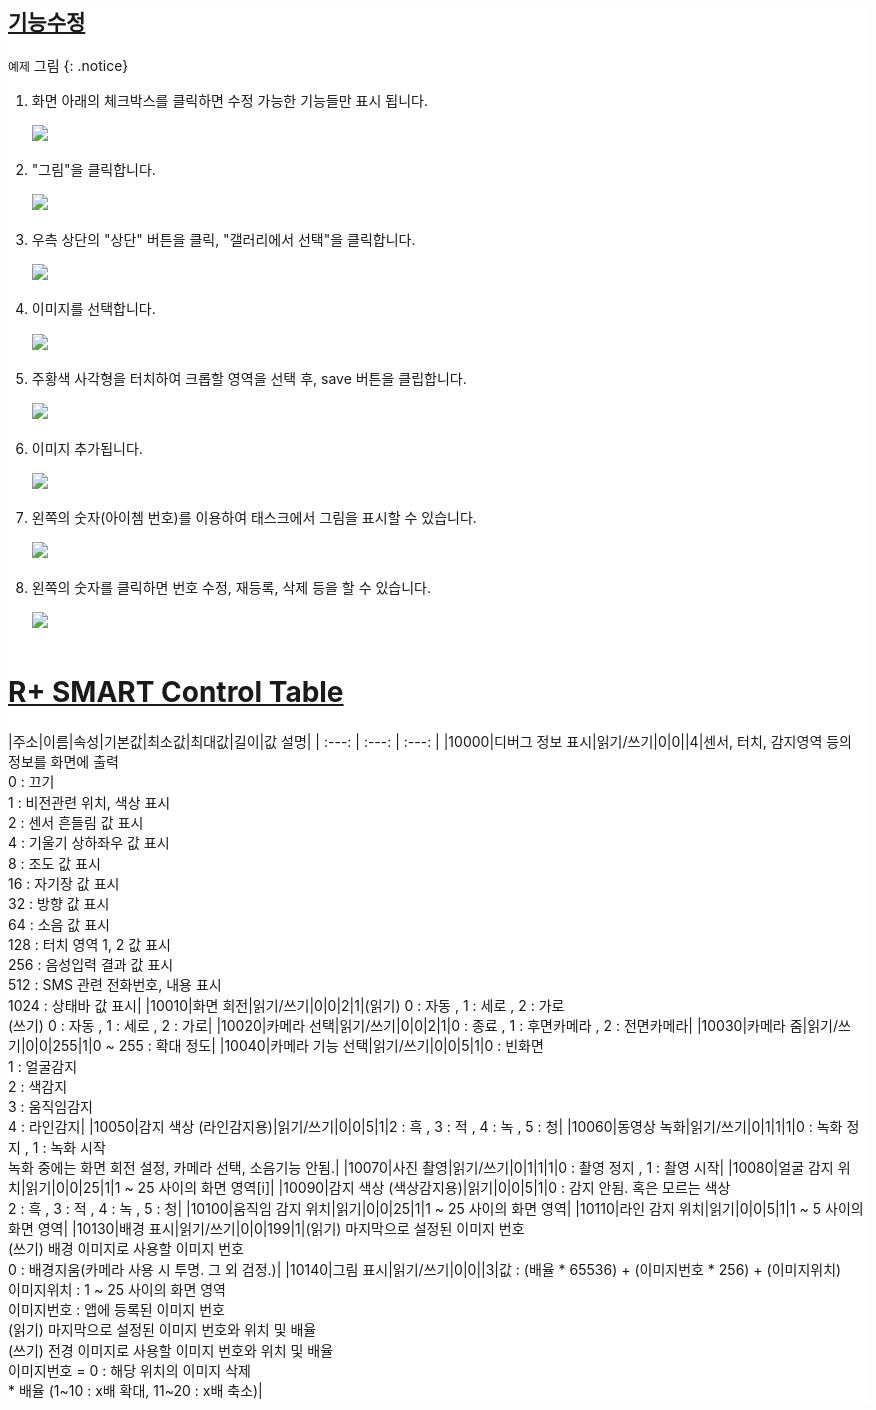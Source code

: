 ## [기능수정](#기능수정)

`예제` 그림
{: .notice}

1. 화면 아래의 체크박스를 클릭하면 수정 가능한 기능들만 표시 됩니다.

    ![](/assets/images/sw/mobile/smart_19_kr.png)

2. "그림"을 클릭합니다.

    ![](/assets/images/sw/mobile/smart_20_kr.png)

3. 우측 상단의 "상단" 버튼을 클릭, "갤러리에서 선택"을 클릭합니다.

    ![](/assets/images/sw/mobile/smart_21_kr.png)

4. 이미지를 선택합니다.

    ![](/assets/images/sw/mobile/smart_22_kr.png)

5. 주황색 사각형을 터치하여 크롭할 영역을 선택 후, save 버튼을 클립합니다.

    ![](/assets/images/sw/mobile/smart_23_kr.png)

6. 이미지 추가됩니다.

    ![](/assets/images/sw/mobile/smart_24_kr.png)

7. 왼쪽의 숫자(아이쳄 번호)를 이용하여 태스크에서 그림을 표시할 수 있습니다.

    ![](/assets/images/sw/mobile/smart_25_kr.png)

8. 왼쪽의 숫자를 클릭하면 번호 수정, 재등록, 삭제 등을 할 수 있습니다.

    ![](/assets/images/sw/mobile/smart_26_kr.png)

# [R+ SMART Control Table](#r-smart-control-table)

|주소|이름|속성|기본값|최소값|최대값|길이|값 설명|
| :---: | :---: | :---: |
|10000|디버그 정보 표시|읽기/쓰기|0|0||4|센서, 터치, 감지영역 등의 정보를 화면에 출력<BR/>0 : 끄기<BR/>1 : 비전관련 위치, 색상 표시<BR/>2 : 센서 흔들림 값 표시<BR/>4 : 기울기 상하좌우 값 표시<BR/>8 : 조도 값 표시<BR/>16 : 자기장 값 표시<BR/>32 : 방향 값 표시<BR/>64 : 소음 값 표시<BR/>128 : 터치 영역 1, 2 값 표시<BR/>256 : 음성입력 결과 값 표시<BR/>512 : SMS 관련 전화번호, 내용 표시<BR/>1024 : 상태바 값 표시|
|10010|화면 회전|읽기/쓰기|0|0|2|1|(읽기) 0 : 자동  ,  1 : 세로  ,  2 : 가로<BR/>(쓰기) 0 : 자동  ,  1 : 세로  ,  2 : 가로|
|10020|카메라 선택|읽기/쓰기|0|0|2|1|0 : 종료  ,  1 : 후면카메라  ,  2 : 전면카메라|
|10030|카메라 줌|읽기/쓰기|0|0|255|1|0 ~ 255 : 확대 정도|
|10040|카메라 기능 선택|읽기/쓰기|0|0|5|1|0 : 빈화면<BR/>1 : 얼굴감지<BR/>2 : 색감지<BR/>3 : 움직임감지<BR/>4 : 라인감지|
|10050|감지 색상 (라인감지용)|읽기/쓰기|0|0|5|1|2 : 흑  ,  3 : 적  ,  4 : 녹  ,  5 : 청|
|10060|동영상 녹화|읽기/쓰기|0|1|1|1|0 : 녹화 정지  ,  1 : 녹화 시작<BR/>녹화 중에는 화면 회전 설정, 카메라 선택, 소음기능 안됨.|
|10070|사진 촬영|읽기/쓰기|0|1|1|1|0 : 촬영 정지  ,  1 : 촬영 시작|
|10080|얼굴 감지 위치|읽기|0|0|25|1|1 ~ 25 사이의 화면 영역[i]|
|10090|감지 색상 (색상감지용)|읽기|0|0|5|1|0 : 감지 안됨. 혹은 모르는 색상<BR/>2 : 흑  ,  3 : 적  ,  4 : 녹  ,  5 : 청|
|10100|움직임 감지 위치|읽기|0|0|25|1|1 ~ 25 사이의 화면 영역|
|10110|라인 감지 위치|읽기|0|0|5|1|1 ~ 5 사이의 화면 영역|
|10130|배경 표시|읽기/쓰기|0|0|199|1|(읽기) 마지막으로 설정된 이미지 번호<BR/>(쓰기) 배경 이미지로 사용할 이미지 번호<BR/>0 : 배경지움(카메라 사용 시 투명. 그 외 검정.)|
|10140|그림 표시|읽기/쓰기|0|0||3|값 : (배율 * 65536) + (이미지번호 * 256) + (이미지위치)<BR/>이미지위치 : 1 ~ 25 사이의 화면 영역<BR/>이미지번호 : 앱에 등록된 이미지 번호<BR/>(읽기) 마지막으로 설정된 이미지 번호와 위치 및 배율<BR/>(쓰기) 전경 이미지로 사용할 이미지 번호와 위치 및 배율<BR/>이미지번호 = 0 : 해당 위치의 이미지 삭제<BR/>* 배율 (1~10 : x배 확대, 11~20 : x배 축소)|

[R+ SMART (v0.9.3.6) 다운로드]: http://www.robotis.com/service/download.php?no=1674
[R+ SMART2 (v0.9.3.6) 다운로드]: http://www.robotis.com/service/download.php?no=1675
[R+ SMART3 (v0.9.6.1) 다운로드]: http://www.robotis.com/service/download.php?no=1673